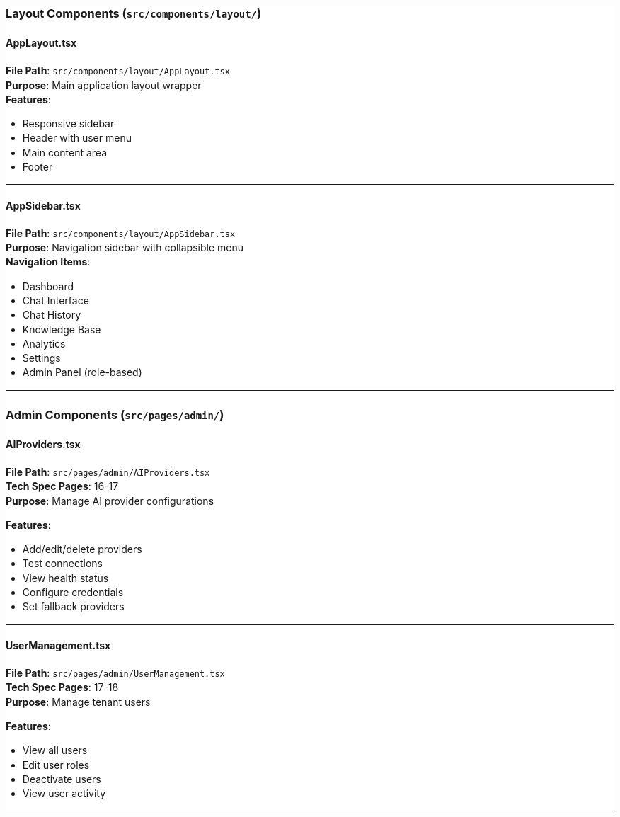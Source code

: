 
### Layout Components (`src/components/layout/`)

#### AppLayout.tsx
**File Path**: `src/components/layout/AppLayout.tsx`  
**Purpose**: Main application layout wrapper  
**Features**:
- Responsive sidebar
- Header with user menu
- Main content area
- Footer

---

#### AppSidebar.tsx
**File Path**: `src/components/layout/AppSidebar.tsx`  
**Purpose**: Navigation sidebar with collapsible menu  
**Navigation Items**:
- Dashboard
- Chat Interface
- Chat History
- Knowledge Base
- Analytics
- Settings
- Admin Panel (role-based)

---

### Admin Components (`src/pages/admin/`)

#### AIProviders.tsx
**File Path**: `src/pages/admin/AIProviders.tsx`  
**Tech Spec Pages**: 16-17  
**Purpose**: Manage AI provider configurations

**Features**:
- Add/edit/delete providers
- Test connections
- View health status
- Configure credentials
- Set fallback providers

---

#### UserManagement.tsx
**File Path**: `src/pages/admin/UserManagement.tsx`  
**Tech Spec Pages**: 17-18  
**Purpose**: Manage tenant users

**Features**:
- View all users
- Edit user roles
- Deactivate users
- View user activity

---